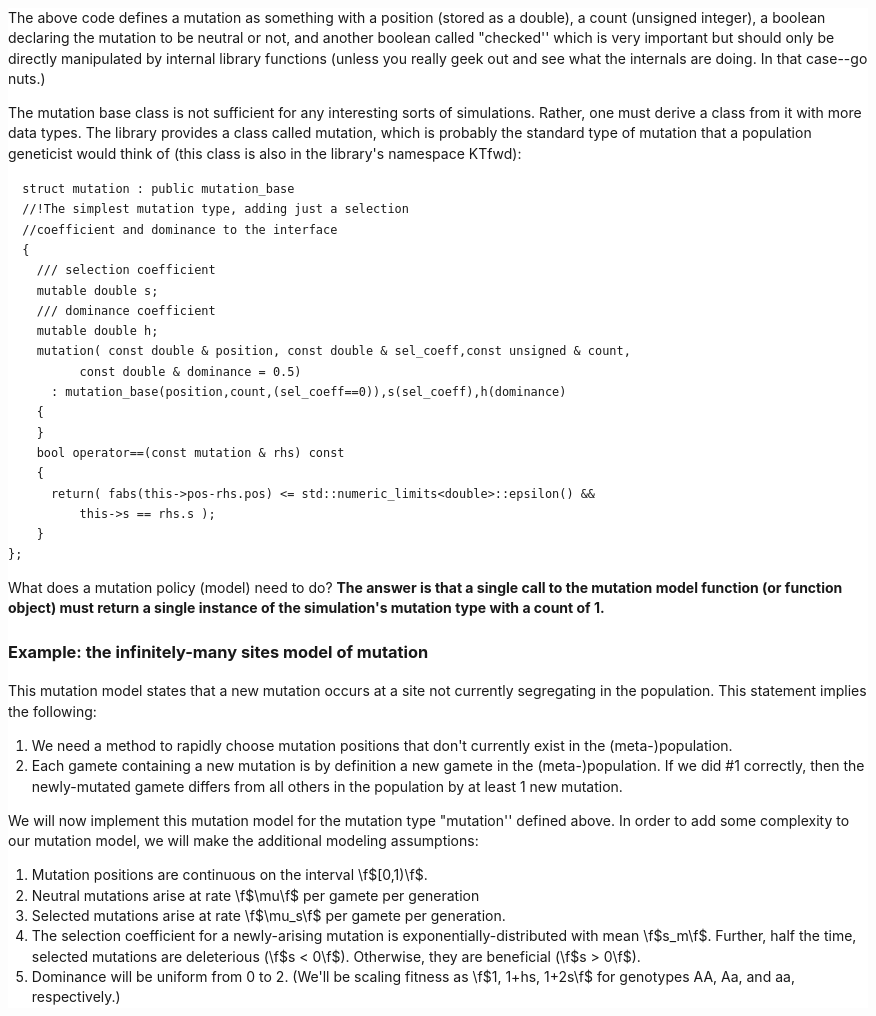 The above code defines a mutation as something with a position (stored as a double), a count (unsigned integer), a boolean declaring the mutation to be neutral or not, and another boolean called "checked'' which is very important but should only be directly manipulated by internal library functions (unless you really geek out and see what the internals are doing.  In that case--go nuts.)

The mutation base class is not sufficient for any interesting sorts of simulations.  Rather, one must derive a class from it with more data types.  The library provides a class called mutation, which is probably the standard type of mutation that a population geneticist would think of (this class is also in the library's namespace KTfwd):

~~~{.cpp}
  struct mutation : public mutation_base
  //!The simplest mutation type, adding just a selection 
  //coefficient and dominance to the interface
  {
    /// selection coefficient
    mutable double s;
    /// dominance coefficient
    mutable double h;
    mutation( const double & position, const double & sel_coeff,const unsigned & count,
	      const double & dominance = 0.5) 
      : mutation_base(position,count,(sel_coeff==0)),s(sel_coeff),h(dominance)
    {
    }
    bool operator==(const mutation & rhs) const
    {
      return( fabs(this->pos-rhs.pos) <= std::numeric_limits<double>::epsilon() &&
	      this->s == rhs.s );
    }
};
~~~

What does a mutation policy (model) need to do?  __The answer is that a single call to the mutation model function (or function object) must return a single instance of the simulation's mutation type with a count of 1.__

### Example: the infinitely-many sites model of mutation

This mutation model states that a new mutation occurs at a site not currently segregating in the population.  This statement implies the following:

1. We need a method to rapidly choose mutation positions that don't currently exist in the (meta-)population.
2. Each gamete containing a new mutation is by definition a new gamete in the (meta-)population.  If we did \#1 correctly, then the newly-mutated gamete differs from all others in the population by at least 1 new mutation.


We will now implement this mutation model for the mutation type "mutation'' defined above.  In order to add some complexity to our mutation model, we will make the additional modeling assumptions:

1. Mutation positions are continuous on the interval \f$[0,1)\f$.
2. Neutral mutations arise at rate \f$\mu\f$ per gamete per generation
3. Selected mutations arise at rate \f$\mu_s\f$ per gamete per generation.
4. The selection coefficient for a newly-arising mutation is exponentially-distributed with mean \f$s_m\f$.  Further, half the time, selected mutations are deleterious (\f$s < 0\f$).  Otherwise, they are beneficial (\f$s > 0\f$).
5. Dominance will be uniform from 0 to 2.  (We'll be scaling fitness as \f$1, 1+hs, 1+2s\f$ for genotypes AA, Aa, and aa, respectively.)
